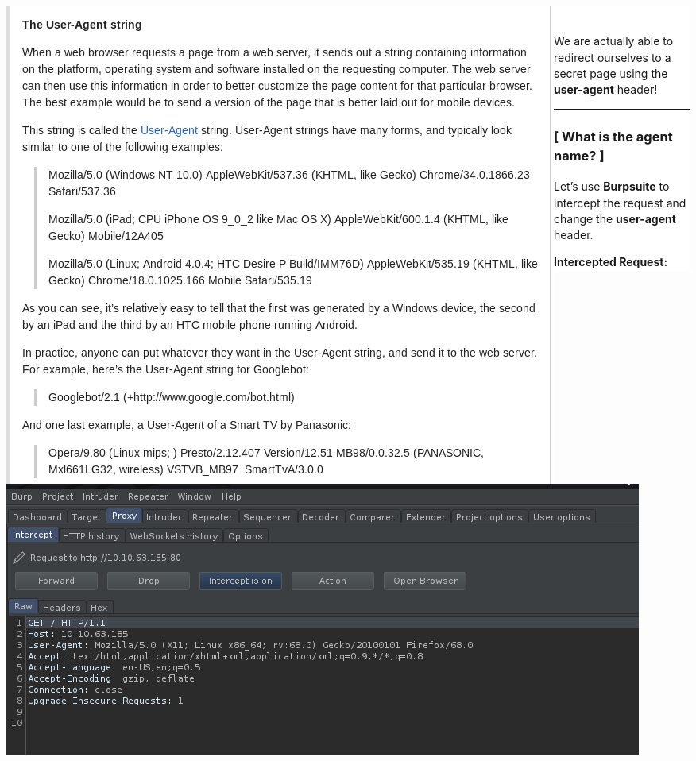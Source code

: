 <img style="float: left;" src="../assets/images/agent_sudo/screenshot3.png">

<br>

We are actually able to redirect ourselves to a secret page using the **user-agent** header!

---

### [ What is the agent name? ]

Let’s use **Burpsuite** to intercept the request and change the **user-agent** header. 

**Intercepted Request:**

<img style="float: left;" src="../assets/images/agent_sudo/screenshot4.png">
